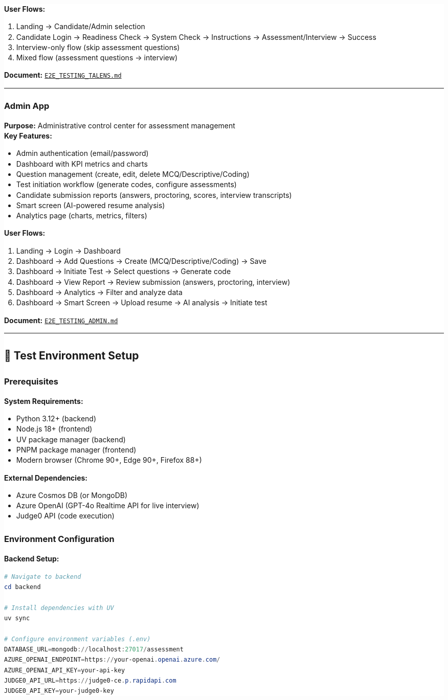 **User Flows:**
1. Landing → Candidate/Admin selection
2. Candidate Login → Readiness Check → System Check → Instructions → Assessment/Interview → Success
3. Interview-only flow (skip assessment questions)
4. Mixed flow (assessment questions → interview)

**Document:** [`E2E_TESTING_TALENS.md`](./E2E_TESTING_TALENS.md)

---

### Admin App
**Purpose:** Administrative control center for assessment management  
**Key Features:**
- Admin authentication (email/password)
- Dashboard with KPI metrics and charts
- Question management (create, edit, delete MCQ/Descriptive/Coding)
- Test initiation workflow (generate codes, configure assessments)
- Candidate submission reports (answers, proctoring, scores, interview transcripts)
- Smart screen (AI-powered resume analysis)
- Analytics page (charts, metrics, filters)

**User Flows:**
1. Landing → Login → Dashboard
2. Dashboard → Add Questions → Create (MCQ/Descriptive/Coding) → Save
3. Dashboard → Initiate Test → Select questions → Generate code
4. Dashboard → View Report → Review submission (answers, proctoring, interview)
5. Dashboard → Analytics → Filter and analyze data
6. Dashboard → Smart Screen → Upload resume → AI analysis → Initiate test

**Document:** [`E2E_TESTING_ADMIN.md`](./E2E_TESTING_ADMIN.md)

---

## 🔧 Test Environment Setup

### Prerequisites

**System Requirements:**
- Python 3.12+ (backend)
- Node.js 18+ (frontend)
- UV package manager (backend)
- PNPM package manager (frontend)
- Modern browser (Chrome 90+, Edge 90+, Firefox 88+)

**External Dependencies:**
- Azure Cosmos DB (or MongoDB)
- Azure OpenAI (GPT-4o Realtime API for live interview)
- Judge0 API (code execution)

### Environment Configuration

**Backend Setup:**
```powershell
# Navigate to backend
cd backend

# Install dependencies with UV
uv sync

# Configure environment variables (.env)
DATABASE_URL=mongodb://localhost:27017/assessment
AZURE_OPENAI_ENDPOINT=https://your-openai.openai.azure.com/
AZURE_OPENAI_API_KEY=your-api-key
JUDGE0_API_URL=https://judge0-ce.p.rapidapi.com
JUDGE0_API_KEY=your-judge0-key

```